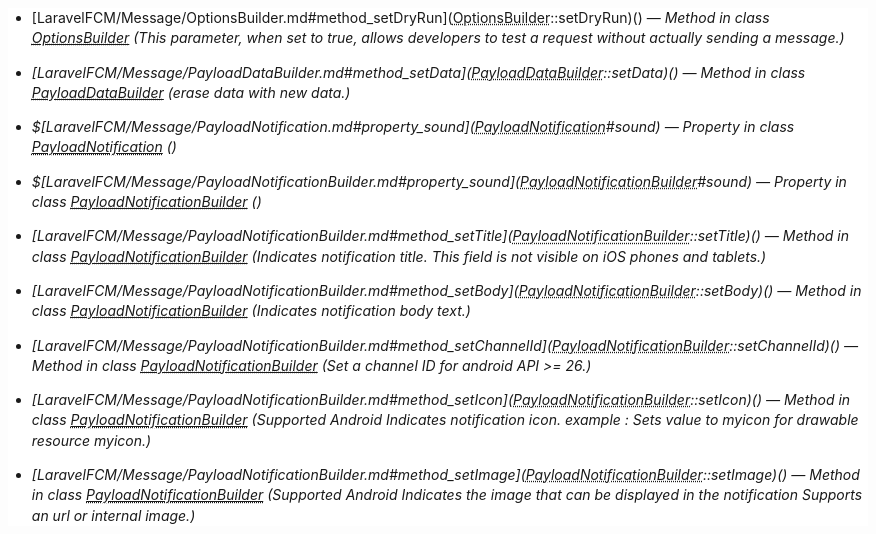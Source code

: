 - [LaravelFCM/Message/OptionsBuilder.md#method_setDryRun](<abbr title="LaravelFCM\Message\OptionsBuilder">OptionsBuilder</abbr>::setDryRun)() &mdash; <em>Method in class [<abbr title="LaravelFCM\Message\OptionsBuilder">OptionsBuilder</abbr>](LaravelFCM/Message/OptionsBuilder.md)
(This parameter, when set to true, allows developers to test a request without actually sending a message.)

- [LaravelFCM/Message/PayloadDataBuilder.md#method_setData](<abbr title="LaravelFCM\Message\PayloadDataBuilder">PayloadDataBuilder</abbr>::setData)() &mdash; <em>Method in class [<abbr title="LaravelFCM\Message\PayloadDataBuilder">PayloadDataBuilder</abbr>](LaravelFCM/Message/PayloadDataBuilder.md)
(erase data with new data.)

- $[LaravelFCM/Message/PayloadNotification.md#property_sound](<abbr title="LaravelFCM\Message\PayloadNotification">PayloadNotification</abbr>#sound) &mdash; <em>Property in class [<abbr title="LaravelFCM\Message\PayloadNotification">PayloadNotification</abbr>](LaravelFCM/Message/PayloadNotification.md)
()

- $[LaravelFCM/Message/PayloadNotificationBuilder.md#property_sound](<abbr title="LaravelFCM\Message\PayloadNotificationBuilder">PayloadNotificationBuilder</abbr>#sound) &mdash; <em>Property in class [<abbr title="LaravelFCM\Message\PayloadNotificationBuilder">PayloadNotificationBuilder</abbr>](LaravelFCM/Message/PayloadNotificationBuilder.md)
()

- [LaravelFCM/Message/PayloadNotificationBuilder.md#method_setTitle](<abbr title="LaravelFCM\Message\PayloadNotificationBuilder">PayloadNotificationBuilder</abbr>::setTitle)() &mdash; <em>Method in class [<abbr title="LaravelFCM\Message\PayloadNotificationBuilder">PayloadNotificationBuilder</abbr>](LaravelFCM/Message/PayloadNotificationBuilder.md)
(Indicates notification title. This field is not visible on iOS phones and tablets.)

- [LaravelFCM/Message/PayloadNotificationBuilder.md#method_setBody](<abbr title="LaravelFCM\Message\PayloadNotificationBuilder">PayloadNotificationBuilder</abbr>::setBody)() &mdash; <em>Method in class [<abbr title="LaravelFCM\Message\PayloadNotificationBuilder">PayloadNotificationBuilder</abbr>](LaravelFCM/Message/PayloadNotificationBuilder.md)
(Indicates notification body text.)

- [LaravelFCM/Message/PayloadNotificationBuilder.md#method_setChannelId](<abbr title="LaravelFCM\Message\PayloadNotificationBuilder">PayloadNotificationBuilder</abbr>::setChannelId)() &mdash; <em>Method in class [<abbr title="LaravelFCM\Message\PayloadNotificationBuilder">PayloadNotificationBuilder</abbr>](LaravelFCM/Message/PayloadNotificationBuilder.md)
(Set a channel ID for android API >= 26.)

- [LaravelFCM/Message/PayloadNotificationBuilder.md#method_setIcon](<abbr title="LaravelFCM\Message\PayloadNotificationBuilder">PayloadNotificationBuilder</abbr>::setIcon)() &mdash; <em>Method in class [<abbr title="LaravelFCM\Message\PayloadNotificationBuilder">PayloadNotificationBuilder</abbr>](LaravelFCM/Message/PayloadNotificationBuilder.md)
(Supported Android
Indicates notification icon. example : Sets value to myicon for drawable resource myicon.)

- [LaravelFCM/Message/PayloadNotificationBuilder.md#method_setImage](<abbr title="LaravelFCM\Message\PayloadNotificationBuilder">PayloadNotificationBuilder</abbr>::setImage)() &mdash; <em>Method in class [<abbr title="LaravelFCM\Message\PayloadNotificationBuilder">PayloadNotificationBuilder</abbr>](LaravelFCM/Message/PayloadNotificationBuilder.md)
(Supported Android
Indicates the image that can be displayed in the notification
Supports an url or internal image.)
